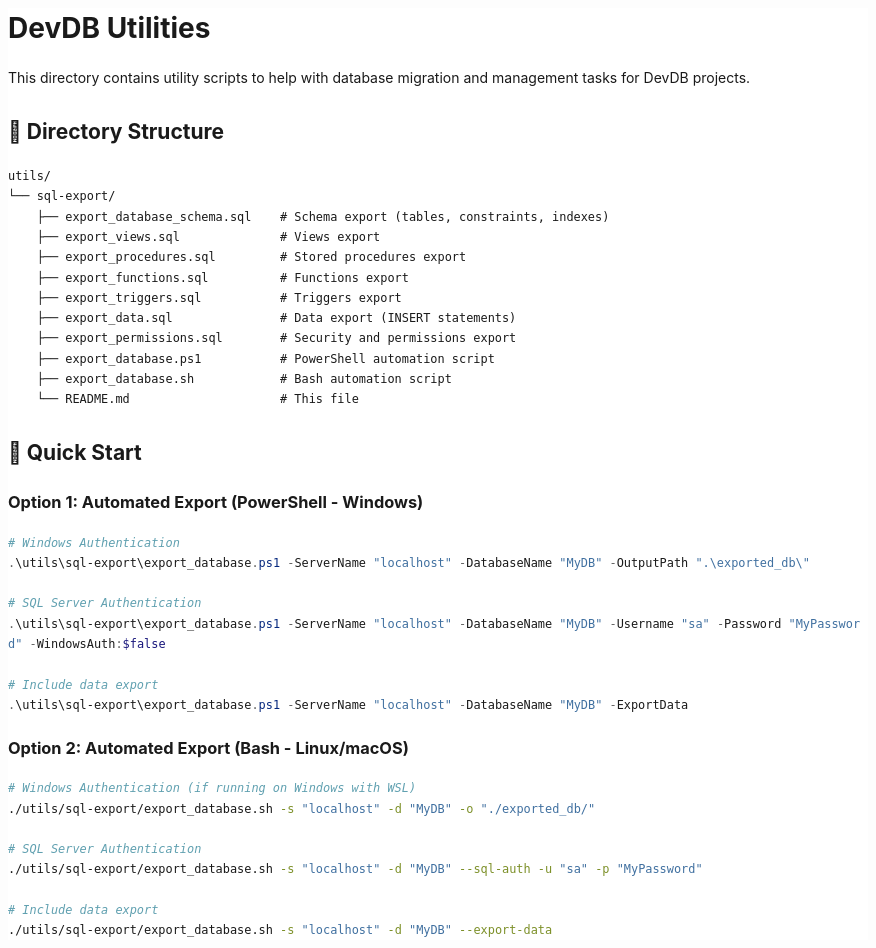 # DevDB Utilities

This directory contains utility scripts to help with database migration and management tasks for DevDB projects.

## 📁 Directory Structure

```
utils/
└── sql-export/
    ├── export_database_schema.sql    # Schema export (tables, constraints, indexes)
    ├── export_views.sql              # Views export
    ├── export_procedures.sql         # Stored procedures export
    ├── export_functions.sql          # Functions export
    ├── export_triggers.sql           # Triggers export
    ├── export_data.sql               # Data export (INSERT statements)
    ├── export_permissions.sql        # Security and permissions export
    ├── export_database.ps1           # PowerShell automation script
    ├── export_database.sh            # Bash automation script
    └── README.md                     # This file
```

## 🚀 Quick Start

### Option 1: Automated Export (PowerShell - Windows)
```powershell
# Windows Authentication
.\utils\sql-export\export_database.ps1 -ServerName "localhost" -DatabaseName "MyDB" -OutputPath ".\exported_db\"

# SQL Server Authentication
.\utils\sql-export\export_database.ps1 -ServerName "localhost" -DatabaseName "MyDB" -Username "sa" -Password "MyPassword" -WindowsAuth:$false

# Include data export
.\utils\sql-export\export_database.ps1 -ServerName "localhost" -DatabaseName "MyDB" -ExportData
```

### Option 2: Automated Export (Bash - Linux/macOS)
```bash
# Windows Authentication (if running on Windows with WSL)
./utils/sql-export/export_database.sh -s "localhost" -d "MyDB" -o "./exported_db/"

# SQL Server Authentication
./utils/sql-export/export_database.sh -s "localhost" -d "MyDB" --sql-auth -u "sa" -p "MyPassword"

# Include data export
./utils/sql-export/export_database.sh -s "localhost" -d "MyDB" --export-data
```
